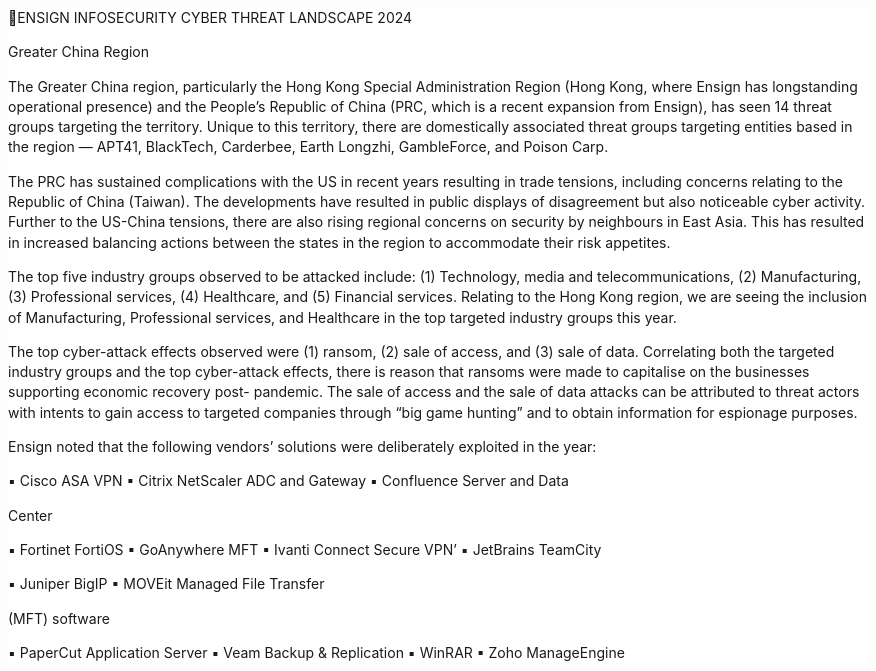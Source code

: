 ENSIGN INFOSECURITY CYBER THREAT LANDSCAPE 2024

Greater China Region

The Greater China region, particularly the Hong Kong Special 
Administration Region (Hong Kong, where Ensign has longstanding 
operational presence) and the People’s Republic of China (PRC, which is a 
recent expansion from Ensign), has seen 14 threat groups targeting the 
territory. Unique to this territory, there are domestically associated threat 
groups targeting entities based in the region — APT41, BlackTech, 
Carderbee, Earth Longzhi, GambleForce, and Poison Carp.

The PRC has sustained complications with the US in recent years resulting 
in trade tensions, including concerns relating to the Republic of China 
(Taiwan). The developments have resulted in public displays of 
disagreement but also noticeable cyber activity. Further to the US\-China 
tensions, there are also rising regional concerns on security by neighbours 
in East Asia. This has resulted in increased balancing actions between the 
states in the region to accommodate their risk appetites.

The top five industry groups observed to be attacked include: (1\) 
Technology, media and telecommunications, (2\) Manufacturing, (3\) 
Professional services, (4\) Healthcare, and (5\) Financial services. Relating to 
the Hong Kong region, we are seeing the inclusion of Manufacturing, 
Professional services, and Healthcare in the top targeted industry groups 
this year.

The top cyber\-attack effects observed were (1\) ransom, (2\) sale of access, 
and (3\) sale of data. Correlating both the targeted industry groups and the 
top cyber\-attack effects, there is reason that ransoms were made to 
capitalise on the businesses supporting economic recovery post\-
pandemic. The sale of access and the sale of data attacks can be 
attributed to threat actors with intents to gain access to targeted 
companies through “big game hunting” and to obtain information for 
espionage purposes. 

Ensign noted that the following vendors’ solutions were deliberately 
exploited in the year:

▪ Cisco ASA VPN
▪ Citrix NetScaler ADC and Gateway
▪ Confluence Server and Data 

Center

▪ Fortinet FortiOS
▪ GoAnywhere MFT
▪ Ivanti Connect Secure VPN’
▪ JetBrains TeamCity

▪ Juniper BigIP
▪ MOVEit Managed File Transfer 

(MFT) software

▪ PaperCut Application Server
▪ Veam Backup \& Replication
▪ WinRAR
▪ Zoho ManageEngine
